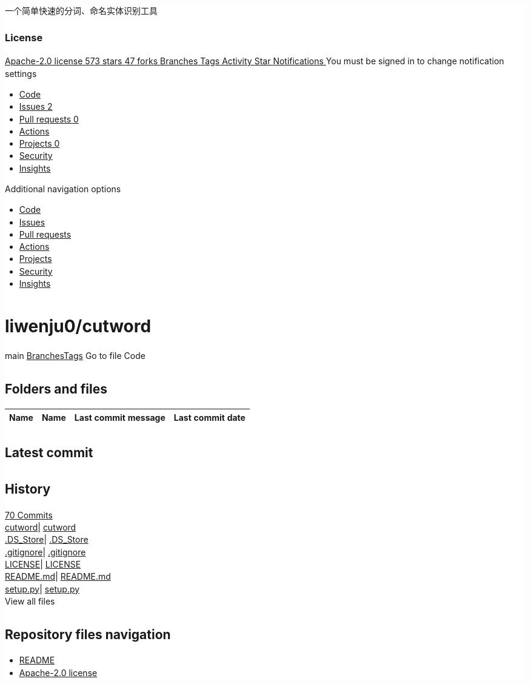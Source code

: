 
一个简单快速的分词、命名实体识别工具 
### License
[ Apache-2.0 license ](https://github.com/liwenju0/cutword/blob/main/LICENSE)
[ 573 stars ](https://github.com/liwenju0/cutword/stargazers) [ 47 forks ](https://github.com/liwenju0/cutword/forks) [ Branches ](https://github.com/liwenju0/cutword/branches) [ Tags ](https://github.com/liwenju0/cutword/tags) [ Activity ](https://github.com/liwenju0/cutword/activity)
[ Star  ](https://github.com/login?return_to=%2Fliwenju0%2Fcutword)
[ Notifications ](https://github.com/login?return_to=%2Fliwenju0%2Fcutword) You must be signed in to change notification settings
  * [ Code ](https://github.com/liwenju0/cutword)
  * [ Issues 2 ](https://github.com/liwenju0/cutword/issues)
  * [ Pull requests 0 ](https://github.com/liwenju0/cutword/pulls)
  * [ Actions ](https://github.com/liwenju0/cutword/actions)
  * [ Projects 0 ](https://github.com/liwenju0/cutword/projects)
  * [ Security ](https://github.com/liwenju0/cutword/security)
  * [ Insights ](https://github.com/liwenju0/cutword/pulse)


Additional navigation options
  * [ Code  ](https://github.com/liwenju0/cutword)
  * [ Issues  ](https://github.com/liwenju0/cutword/issues)
  * [ Pull requests  ](https://github.com/liwenju0/cutword/pulls)
  * [ Actions  ](https://github.com/liwenju0/cutword/actions)
  * [ Projects  ](https://github.com/liwenju0/cutword/projects)
  * [ Security  ](https://github.com/liwenju0/cutword/security)
  * [ Insights  ](https://github.com/liwenju0/cutword/pulse)


# liwenju0/cutword
main
[Branches](https://github.com/liwenju0/cutword/branches)[Tags](https://github.com/liwenju0/cutword/tags)
[](https://github.com/liwenju0/cutword/branches)[](https://github.com/liwenju0/cutword/tags)
Go to file
Code
## Folders and files
Name| Name| Last commit message| Last commit date  
---|---|---|---  
## Latest commit
## History
[70 Commits](https://github.com/liwenju0/cutword/commits/main/)[](https://github.com/liwenju0/cutword/commits/main/)  
[cutword](https://github.com/liwenju0/cutword/tree/main/cutword "cutword")| [cutword](https://github.com/liwenju0/cutword/tree/main/cutword "cutword")  
[.DS_Store](https://github.com/liwenju0/cutword/blob/main/.DS_Store ".DS_Store")| [.DS_Store](https://github.com/liwenju0/cutword/blob/main/.DS_Store ".DS_Store")  
[.gitignore](https://github.com/liwenju0/cutword/blob/main/.gitignore ".gitignore")| [.gitignore](https://github.com/liwenju0/cutword/blob/main/.gitignore ".gitignore")  
[LICENSE](https://github.com/liwenju0/cutword/blob/main/LICENSE "LICENSE")| [LICENSE](https://github.com/liwenju0/cutword/blob/main/LICENSE "LICENSE")  
[README.md](https://github.com/liwenju0/cutword/blob/main/README.md "README.md")| [README.md](https://github.com/liwenju0/cutword/blob/main/README.md "README.md")  
[setup.py](https://github.com/liwenju0/cutword/blob/main/setup.py "setup.py")| [setup.py](https://github.com/liwenju0/cutword/blob/main/setup.py "setup.py")  
View all files  
## Repository files navigation
  * [README](https://github.com/liwenju0/cutword)
  * [Apache-2.0 license](https://github.com/liwenju0/cutword)